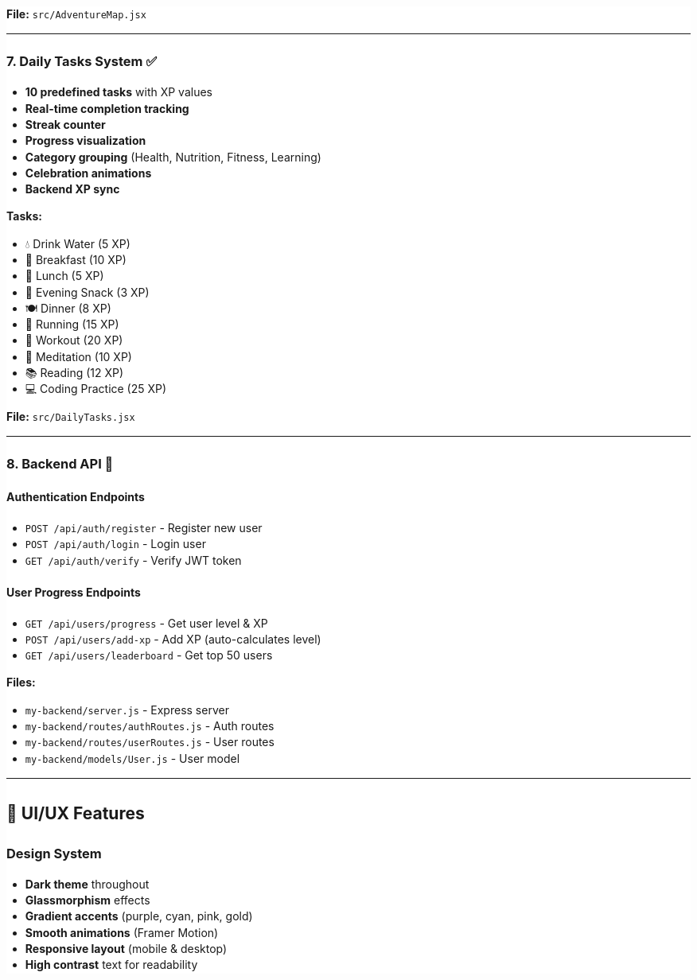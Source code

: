 **File:** `src/AdventureMap.jsx`

---

### **7. Daily Tasks System** ✅
- **10 predefined tasks** with XP values
- **Real-time completion tracking**
- **Streak counter**
- **Progress visualization**
- **Category grouping** (Health, Nutrition, Fitness, Learning)
- **Celebration animations**
- **Backend XP sync**

**Tasks:**
- 💧 Drink Water (5 XP)
- 🍳 Breakfast (10 XP)
- 🍱 Lunch (5 XP)
- 🍎 Evening Snack (3 XP)
- 🍽️ Dinner (8 XP)
- 🏃 Running (15 XP)
- 💪 Workout (20 XP)
- 🧘 Meditation (10 XP)
- 📚 Reading (12 XP)
- 💻 Coding Practice (25 XP)

**File:** `src/DailyTasks.jsx`

---

### **8. Backend API** 🔧

#### **Authentication Endpoints**
- `POST /api/auth/register` - Register new user
- `POST /api/auth/login` - Login user
- `GET /api/auth/verify` - Verify JWT token

#### **User Progress Endpoints**
- `GET /api/users/progress` - Get user level & XP
- `POST /api/users/add-xp` - Add XP (auto-calculates level)
- `GET /api/users/leaderboard` - Get top 50 users

**Files:**
- `my-backend/server.js` - Express server
- `my-backend/routes/authRoutes.js` - Auth routes
- `my-backend/routes/userRoutes.js` - User routes
- `my-backend/models/User.js` - User model

---

## 🎨 **UI/UX Features**

### **Design System**
- **Dark theme** throughout
- **Glassmorphism** effects
- **Gradient accents** (purple, cyan, pink, gold)
- **Smooth animations** (Framer Motion)
- **Responsive layout** (mobile & desktop)
- **High contrast** text for readability
